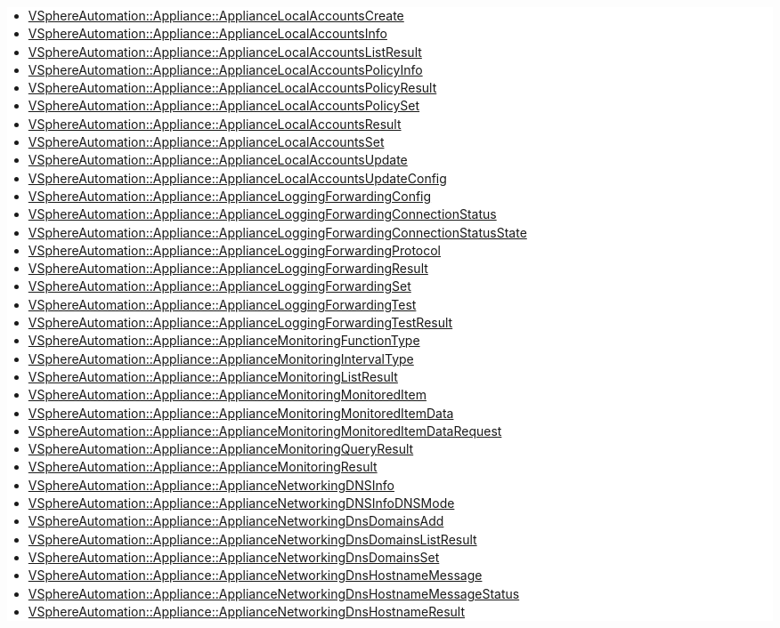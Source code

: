  - [VSphereAutomation::Appliance::ApplianceLocalAccountsCreate](docs/ApplianceLocalAccountsCreate.md)
 - [VSphereAutomation::Appliance::ApplianceLocalAccountsInfo](docs/ApplianceLocalAccountsInfo.md)
 - [VSphereAutomation::Appliance::ApplianceLocalAccountsListResult](docs/ApplianceLocalAccountsListResult.md)
 - [VSphereAutomation::Appliance::ApplianceLocalAccountsPolicyInfo](docs/ApplianceLocalAccountsPolicyInfo.md)
 - [VSphereAutomation::Appliance::ApplianceLocalAccountsPolicyResult](docs/ApplianceLocalAccountsPolicyResult.md)
 - [VSphereAutomation::Appliance::ApplianceLocalAccountsPolicySet](docs/ApplianceLocalAccountsPolicySet.md)
 - [VSphereAutomation::Appliance::ApplianceLocalAccountsResult](docs/ApplianceLocalAccountsResult.md)
 - [VSphereAutomation::Appliance::ApplianceLocalAccountsSet](docs/ApplianceLocalAccountsSet.md)
 - [VSphereAutomation::Appliance::ApplianceLocalAccountsUpdate](docs/ApplianceLocalAccountsUpdate.md)
 - [VSphereAutomation::Appliance::ApplianceLocalAccountsUpdateConfig](docs/ApplianceLocalAccountsUpdateConfig.md)
 - [VSphereAutomation::Appliance::ApplianceLoggingForwardingConfig](docs/ApplianceLoggingForwardingConfig.md)
 - [VSphereAutomation::Appliance::ApplianceLoggingForwardingConnectionStatus](docs/ApplianceLoggingForwardingConnectionStatus.md)
 - [VSphereAutomation::Appliance::ApplianceLoggingForwardingConnectionStatusState](docs/ApplianceLoggingForwardingConnectionStatusState.md)
 - [VSphereAutomation::Appliance::ApplianceLoggingForwardingProtocol](docs/ApplianceLoggingForwardingProtocol.md)
 - [VSphereAutomation::Appliance::ApplianceLoggingForwardingResult](docs/ApplianceLoggingForwardingResult.md)
 - [VSphereAutomation::Appliance::ApplianceLoggingForwardingSet](docs/ApplianceLoggingForwardingSet.md)
 - [VSphereAutomation::Appliance::ApplianceLoggingForwardingTest](docs/ApplianceLoggingForwardingTest.md)
 - [VSphereAutomation::Appliance::ApplianceLoggingForwardingTestResult](docs/ApplianceLoggingForwardingTestResult.md)
 - [VSphereAutomation::Appliance::ApplianceMonitoringFunctionType](docs/ApplianceMonitoringFunctionType.md)
 - [VSphereAutomation::Appliance::ApplianceMonitoringIntervalType](docs/ApplianceMonitoringIntervalType.md)
 - [VSphereAutomation::Appliance::ApplianceMonitoringListResult](docs/ApplianceMonitoringListResult.md)
 - [VSphereAutomation::Appliance::ApplianceMonitoringMonitoredItem](docs/ApplianceMonitoringMonitoredItem.md)
 - [VSphereAutomation::Appliance::ApplianceMonitoringMonitoredItemData](docs/ApplianceMonitoringMonitoredItemData.md)
 - [VSphereAutomation::Appliance::ApplianceMonitoringMonitoredItemDataRequest](docs/ApplianceMonitoringMonitoredItemDataRequest.md)
 - [VSphereAutomation::Appliance::ApplianceMonitoringQueryResult](docs/ApplianceMonitoringQueryResult.md)
 - [VSphereAutomation::Appliance::ApplianceMonitoringResult](docs/ApplianceMonitoringResult.md)
 - [VSphereAutomation::Appliance::ApplianceNetworkingDNSInfo](docs/ApplianceNetworkingDNSInfo.md)
 - [VSphereAutomation::Appliance::ApplianceNetworkingDNSInfoDNSMode](docs/ApplianceNetworkingDNSInfoDNSMode.md)
 - [VSphereAutomation::Appliance::ApplianceNetworkingDnsDomainsAdd](docs/ApplianceNetworkingDnsDomainsAdd.md)
 - [VSphereAutomation::Appliance::ApplianceNetworkingDnsDomainsListResult](docs/ApplianceNetworkingDnsDomainsListResult.md)
 - [VSphereAutomation::Appliance::ApplianceNetworkingDnsDomainsSet](docs/ApplianceNetworkingDnsDomainsSet.md)
 - [VSphereAutomation::Appliance::ApplianceNetworkingDnsHostnameMessage](docs/ApplianceNetworkingDnsHostnameMessage.md)
 - [VSphereAutomation::Appliance::ApplianceNetworkingDnsHostnameMessageStatus](docs/ApplianceNetworkingDnsHostnameMessageStatus.md)
 - [VSphereAutomation::Appliance::ApplianceNetworkingDnsHostnameResult](docs/ApplianceNetworkingDnsHostnameResult.md)